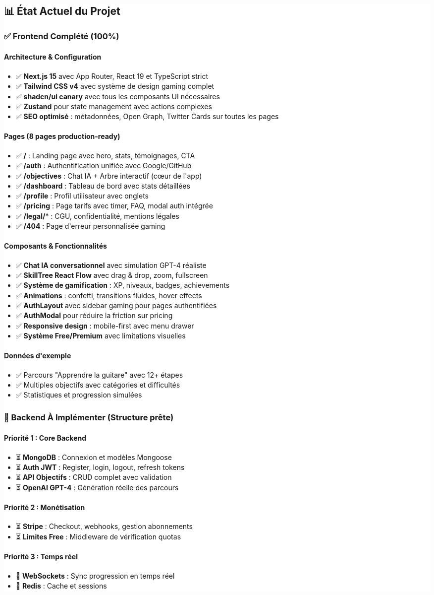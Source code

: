 ## 📊 État Actuel du Projet

### ✅ Frontend Complété (100%)

#### **Architecture & Configuration**
- ✅ **Next.js 15** avec App Router, React 19 et TypeScript strict
- ✅ **Tailwind CSS v4** avec système de design gaming complet
- ✅ **shadcn/ui canary** avec tous les composants UI nécessaires
- ✅ **Zustand** pour state management avec actions complexes
- ✅ **SEO optimisé** : métadonnées, Open Graph, Twitter Cards sur toutes les pages

#### **Pages (8 pages production-ready)**
- ✅ **/** : Landing page avec hero, stats, témoignages, CTA
- ✅ **/auth** : Authentification unifiée avec Google/GitHub
- ✅ **/objectives** : Chat IA + Arbre interactif (cœur de l'app)
- ✅ **/dashboard** : Tableau de bord avec stats détaillées
- ✅ **/profile** : Profil utilisateur avec onglets
- ✅ **/pricing** : Page tarifs avec timer, FAQ, modal auth intégrée
- ✅ **/legal/*** : CGU, confidentialité, mentions légales
- ✅ **/404** : Page d'erreur personnalisée gaming

#### **Composants & Fonctionnalités**
- ✅ **Chat IA conversationnel** avec simulation GPT-4 réaliste
- ✅ **SkillTree React Flow** avec drag & drop, zoom, fullscreen
- ✅ **Système de gamification** : XP, niveaux, badges, achievements
- ✅ **Animations** : confetti, transitions fluides, hover effects
- ✅ **AuthLayout** avec sidebar gaming pour pages authentifiées
- ✅ **AuthModal** pour réduire la friction sur pricing
- ✅ **Responsive design** : mobile-first avec menu drawer
- ✅ **Système Free/Premium** avec limitations visuelles

#### **Données d'exemple**
- ✅ Parcours "Apprendre la guitare" avec 12+ étapes
- ✅ Multiples objectifs avec catégories et difficultés
- ✅ Statistiques et progression simulées

### 🚧 Backend À Implémenter (Structure prête)

#### **Priorité 1 : Core Backend**
- ⏳ **MongoDB** : Connexion et modèles Mongoose
- ⏳ **Auth JWT** : Register, login, logout, refresh tokens
- ⏳ **API Objectifs** : CRUD complet avec validation
- ⏳ **OpenAI GPT-4** : Génération réelle des parcours

#### **Priorité 2 : Monétisation**
- ⏳ **Stripe** : Checkout, webhooks, gestion abonnements
- ⏳ **Limites Free** : Middleware de vérification quotas

#### **Priorité 3 : Temps réel**
- 📝 **WebSockets** : Sync progression en temps réel
- 📝 **Redis** : Cache et sessions
